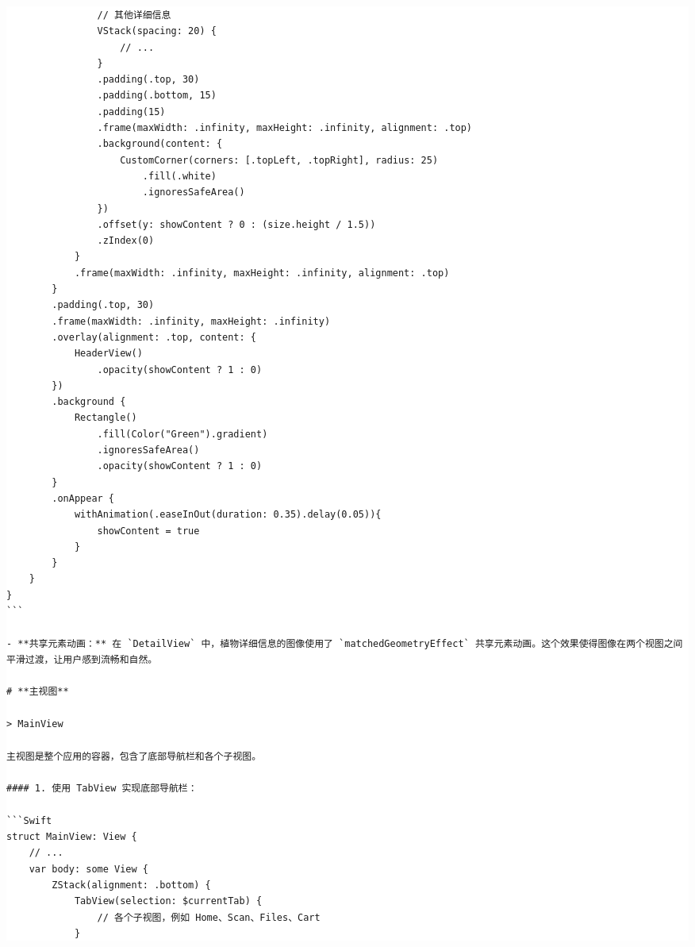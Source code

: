                    // 其他详细信息
                    VStack(spacing: 20) {
                        // ...
                    }
                    .padding(.top, 30)
                    .padding(.bottom, 15)
                    .padding(15)
                    .frame(maxWidth: .infinity, maxHeight: .infinity, alignment: .top)
                    .background(content: {
                        CustomCorner(corners: [.topLeft, .topRight], radius: 25)
                            .fill(.white)
                            .ignoresSafeArea()
                    })
                    .offset(y: showContent ? 0 : (size.height / 1.5))
                    .zIndex(0)
                }
                .frame(maxWidth: .infinity, maxHeight: .infinity, alignment: .top)
            }
            .padding(.top, 30)
            .frame(maxWidth: .infinity, maxHeight: .infinity)
            .overlay(alignment: .top, content: {
                HeaderView()
                    .opacity(showContent ? 1 : 0)
            })
            .background {
                Rectangle()
                    .fill(Color("Green").gradient)
                    .ignoresSafeArea()
                    .opacity(showContent ? 1 : 0)
            }
            .onAppear {
                withAnimation(.easeInOut(duration: 0.35).delay(0.05)){
                    showContent = true
                }
            }
        }
    }
    ```

    - **共享元素动画：** 在 `DetailView` 中，植物详细信息的图像使用了 `matchedGeometryEffect` 共享元素动画。这个效果使得图像在两个视图之间平滑过渡，让用户感到流畅和自然。

    # **主视图**

    > MainView

    主视图是整个应用的容器，包含了底部导航栏和各个子视图。

    #### 1. 使用 TabView 实现底部导航栏：

    ```Swift
    struct MainView: View {
        // ...
        var body: some View {
            ZStack(alignment: .bottom) {
                TabView(selection: $currentTab) {
                    // 各个子视图，例如 Home、Scan、Files、Cart
                }
    